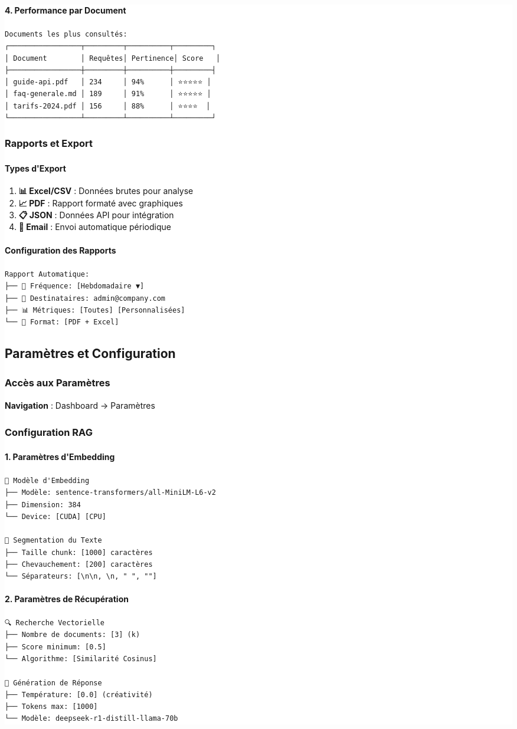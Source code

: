 #### 4. Performance par Document
```
Documents les plus consultés:
┌─────────────────┬─────────┬──────────┬─────────┐
│ Document        │ Requêtes│ Pertinence│ Score   │
├─────────────────┼─────────┼──────────┼─────────┤
│ guide-api.pdf   │ 234     │ 94%      │ ⭐⭐⭐⭐⭐ │
│ faq-generale.md │ 189     │ 91%      │ ⭐⭐⭐⭐⭐ │
│ tarifs-2024.pdf │ 156     │ 88%      │ ⭐⭐⭐⭐  │
└─────────────────┴─────────┴──────────┴─────────┘
```

### Rapports et Export

#### Types d'Export
1. **📊 Excel/CSV** : Données brutes pour analyse
2. **📈 PDF** : Rapport formaté avec graphiques
3. **📋 JSON** : Données API pour intégration
4. **📧 Email** : Envoi automatique périodique

#### Configuration des Rapports
```
Rapport Automatique:
├── 📅 Fréquence: [Hebdomadaire ▼]
├── 👥 Destinataires: admin@company.com
├── 📊 Métriques: [Toutes] [Personnalisées]
└── 📧 Format: [PDF + Excel]
```

## Paramètres et Configuration

### Accès aux Paramètres

**Navigation** : Dashboard → Paramètres

### Configuration RAG

#### 1. Paramètres d'Embedding
```
🧠 Modèle d'Embedding
├── Modèle: sentence-transformers/all-MiniLM-L6-v2
├── Dimension: 384
└── Device: [CUDA] [CPU]

📏 Segmentation du Texte
├── Taille chunk: [1000] caractères
├── Chevauchement: [200] caractères
└── Séparateurs: [\n\n, \n, " ", ""]
```

#### 2. Paramètres de Récupération
```
🔍 Recherche Vectorielle
├── Nombre de documents: [3] (k)
├── Score minimum: [0.5]
└── Algorithme: [Similarité Cosinus]

🤖 Génération de Réponse
├── Température: [0.0] (créativité)
├── Tokens max: [1000]
└── Modèle: deepseek-r1-distill-llama-70b
```
